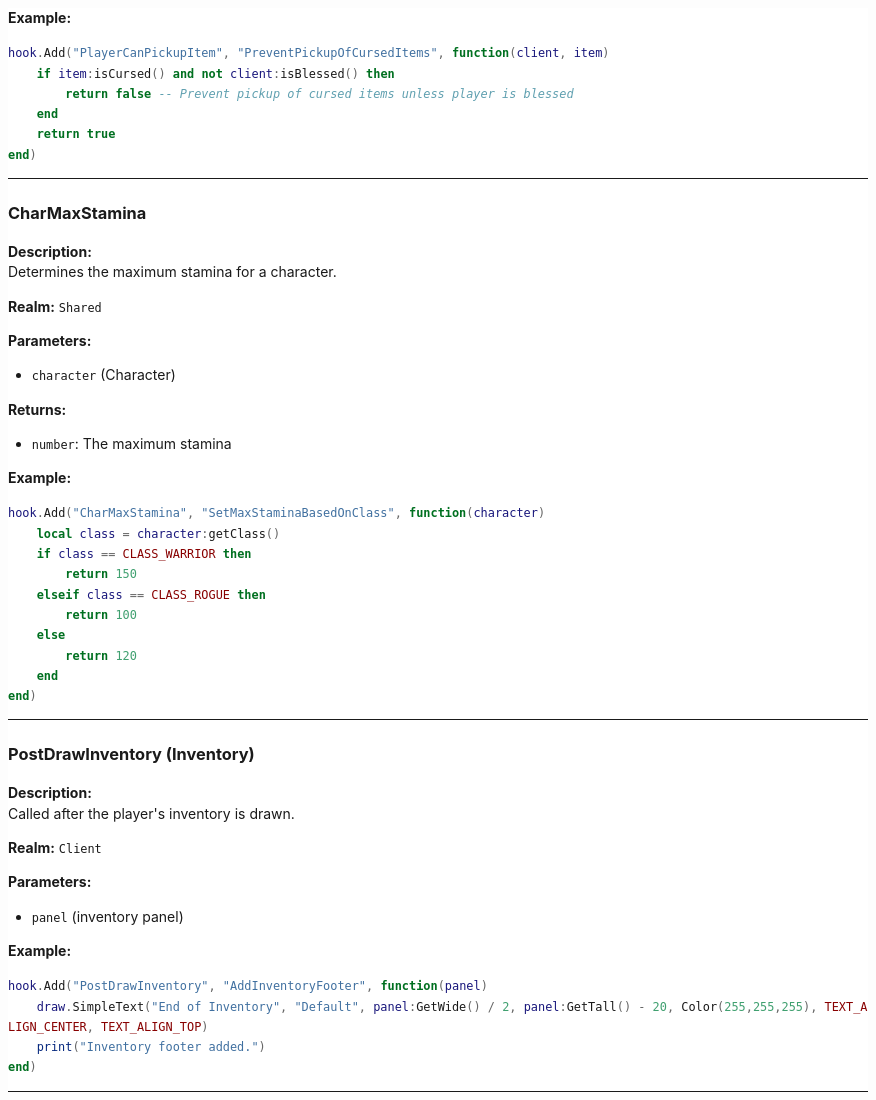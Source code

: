 **Example:**
```lua
hook.Add("PlayerCanPickupItem", "PreventPickupOfCursedItems", function(client, item)
    if item:isCursed() and not client:isBlessed() then
        return false -- Prevent pickup of cursed items unless player is blessed
    end
    return true
end)
```
    
---
### **CharMaxStamina**
**Description:**  
Determines the maximum stamina for a character.
    
**Realm:** 
`Shared`
    
**Parameters:**
- `character` (Character)
    
**Returns:**
- `number`: The maximum stamina
    
**Example:**
```lua
hook.Add("CharMaxStamina", "SetMaxStaminaBasedOnClass", function(character)
    local class = character:getClass()
    if class == CLASS_WARRIOR then
        return 150
    elseif class == CLASS_ROGUE then
        return 100
    else
        return 120
    end
end)
```

---
### **PostDrawInventory (Inventory)**
**Description:**  
Called after the player's inventory is drawn.
    
**Realm:** 
`Client`
    
**Parameters:**
- `panel` (inventory panel)
    
**Example:**
```lua
hook.Add("PostDrawInventory", "AddInventoryFooter", function(panel)
    draw.SimpleText("End of Inventory", "Default", panel:GetWide() / 2, panel:GetTall() - 20, Color(255,255,255), TEXT_ALIGN_CENTER, TEXT_ALIGN_TOP)
    print("Inventory footer added.")
end)
```
    
---